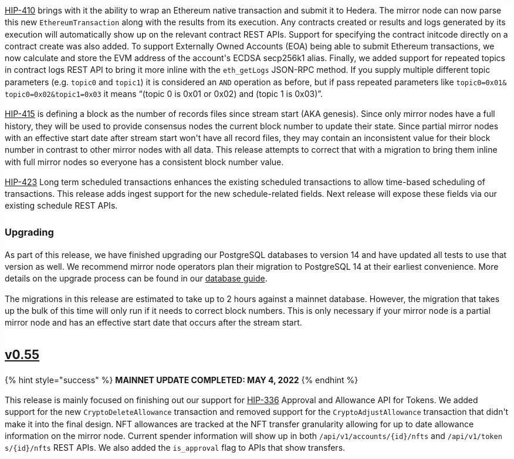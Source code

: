 [HIP-410](https://hips.hedera.com/hip/hip-410) brings with it the ability to wrap an Ethereum native transaction and submit it to Hedera. The mirror node can now parse this new `EthereumTransaction` along with the results from its execution. Any contracts created or results and logs generated by its execution will automatically show up on the relevant contract REST APIs. Support for specifying the contract initcode directly on a contract create was also added. To support Externally Owned Accounts (EOA) being able to submit Ethereum transactions, we now calculate and store the EVM address of the account's ECDSA secp256k1 alias. Finally, we added support for repeated topics in contract logs REST API to bring it more inline with the `eth_getLogs` JSON-RPC method. If you supply multiple different topic parameters (e.g. `topic0` and `topic1`) it is considered an `AND` operation as before, but if pass repeated parameters like `topic0=0x01&topic0=0x02&topic1=0x03` it means “(topic 0 is 0x01 or 0x02) and (topic 1 is 0x03)”.

[HIP-415](https://hips.hedera.com/hip/hip-415) is defining a block as the number of records files since stream start (AKA genesis). Since only mirror nodes have a full history, they will be used to provide consensus nodes the current block number to update their state. Since partial mirror nodes with an effective start date after stream start won't have all record files, they may contain an inconsistent value for their block number in contrast to other mirror nodes with all data. This release attempts to correct that with a migration to bring them inline with full mirror nodes so everyone has a consistent block number value.

[HIP-423](https://hips.hedera.com/hip/hip-423) Long term scheduled transactions enhances the existing scheduled transactions to allow time-based scheduling of transactions. This release adds ingest support for the new schedule-related fields. Next release will expose these fields via our existing schedule REST APIs.

### Upgrading

As part of this release, we have finished upgrading our PostgreSQL databases to version 14 and have updated all tests to use that version as well. We recommend mirror node operators plan their migration to PostgreSQL 14 at their earliest convenience. More details on the upgrade process can be found in our [database guide](https://github.com/hashgraph/hedera-mirror-node/blob/main/docs/database.md#upgrade).

The migrations in this release are estimated to take up to 2 hours against a mainnet database. However, the migration that takes up the bulk of this time will only run if it needs to correct block numbers. This is only necessary if your mirror node is a partial mirror node and has an effective start date that occurs after the stream start.

## [v0.55](https://github.com/hashgraph/hedera-mirror-node/releases/tag/v0.55.0)

{% hint style="success" %}
**MAINNET UPDATE COMPLETED: MAY 4, 2022**
{% endhint %}

This release is mainly focused on finishing out our support for [HIP-336](https://hips.hedera.com/hip/hip-336) Approval and Allowance API for Tokens. We added support for the new `CryptoDeleteAllowance` transaction and removed support for the `CryptoAdjustAllowance` transaction that didn't make it into the final design. NFT allowances are tracked at the NFT transfer granularity allowing for up to date allowance information on the mirror node. Current spender information will show up in both `/api/v1/accounts/{id}/nfts` and `/api/v1/tokens/{id}/nfts` REST APIs. We also added the `is_approval` flag to APIs that show transfers.
